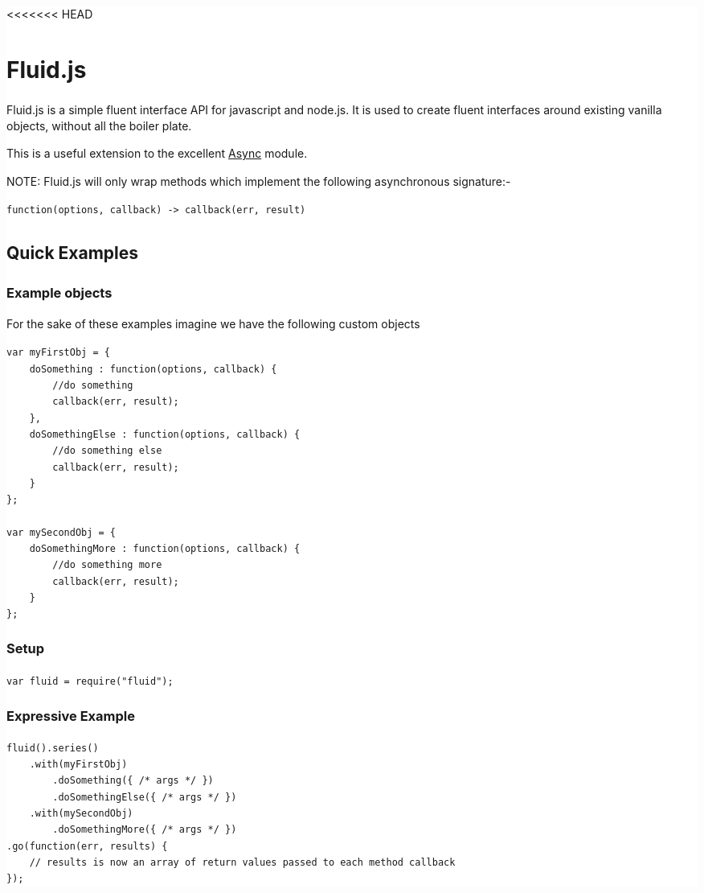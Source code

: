<<<<<<< HEAD
# Fluid.js

Fluid.js is a simple fluent interface API for javascript and node.js. It is used to create fluent interfaces
around existing vanilla objects, without all the boiler plate.

This is a useful extension to the excellent [Async](https://github.com/caolan/async) module.

NOTE: Fluid.js will only wrap methods which implement the following asynchronous signature:-

	function(options, callback) -> callback(err, result)


## Quick Examples

### Example objects

For the sake of these examples imagine we have the following custom objects

	var myFirstObj = {
		doSomething : function(options, callback) { 
			//do something
			callback(err, result);
		},
		doSomethingElse : function(options, callback) {
			//do something else
			callback(err, result);
		}
	};
	
	var mySecondObj = {
		doSomethingMore : function(options, callback) {
			//do something more
			callback(err, result);
		}
	};

### Setup

	var fluid = require("fluid");
	
### Expressive Example
	
	fluid().series()		
		.with(myFirstObj)
			.doSomething({ /* args */ })
			.doSomethingElse({ /* args */ })
		.with(mySecondObj)
			.doSomethingMore({ /* args */ })
	.go(function(err, results) {
		// results is now an array of return values passed to each method callback
	});
	